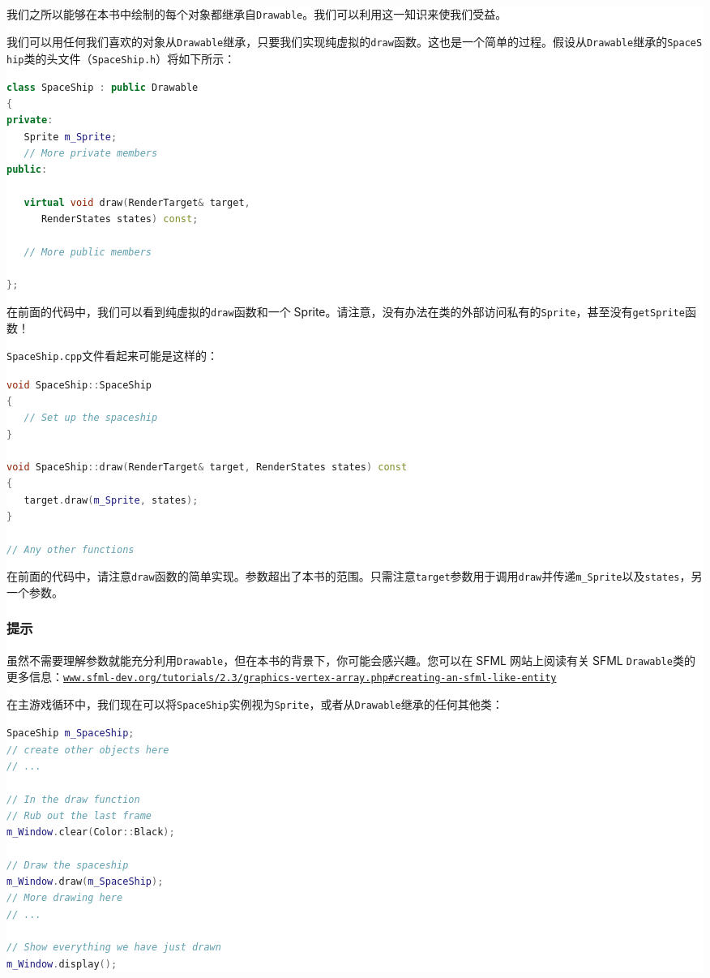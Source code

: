 我们之所以能够在本书中绘制的每个对象都继承自`Drawable`。我们可以利用这一知识来使我们受益。

我们可以用任何我们喜欢的对象从`Drawable`继承，只要我们实现纯虚拟的`draw`函数。这也是一个简单的过程。假设从`Drawable`继承的`SpaceShip`类的头文件（`SpaceShip.h`）将如下所示：

```cpp
class SpaceShip : public Drawable 
{ 
private: 
   Sprite m_Sprite; 
   // More private members 
public: 

   virtual void draw(RenderTarget& target,  
      RenderStates states) const; 

   // More public members 

}; 

```

在前面的代码中，我们可以看到纯虚拟的`draw`函数和一个 Sprite。请注意，没有办法在类的外部访问私有的`Sprite`，甚至没有`getSprite`函数！

`SpaceShip.cpp`文件看起来可能是这样的：

```cpp
void SpaceShip::SpaceShip 
{ 
   // Set up the spaceship 
} 

void SpaceShip::draw(RenderTarget& target, RenderStates states) const 
{ 
   target.draw(m_Sprite, states); 
} 

// Any other functions 

```

在前面的代码中，请注意`draw`函数的简单实现。参数超出了本书的范围。只需注意`target`参数用于调用`draw`并传递`m_Sprite`以及`states`，另一个参数。

### 提示

虽然不需要理解参数就能充分利用`Drawable`，但在本书的背景下，你可能会感兴趣。您可以在 SFML 网站上阅读有关 SFML `Drawable`类的更多信息：[`www.sfml-dev.org/tutorials/2.3/graphics-vertex-array.php#creating-an-sfml-like-entity`](http://www.sfml-dev.org/tutorials/2.3/graphics-vertex-array.php#creating-an-sfml-like-entity)

在主游戏循环中，我们现在可以将`SpaceShip`实例视为`Sprite`，或者从`Drawable`继承的任何其他类：

```cpp
SpaceShip m_SpaceShip; 
// create other objects here 
// ... 

// In the draw function 
// Rub out the last frame 
m_Window.clear(Color::Black); 

// Draw the spaceship 
m_Window.draw(m_SpaceShip); 
// More drawing here 
// ... 

// Show everything we have just drawn 
m_Window.display(); 

```